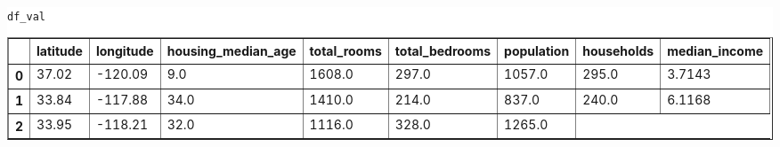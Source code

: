

```python
df_val
```




<div>
<style scoped>
    .dataframe tbody tr th:only-of-type {
        vertical-align: middle;
    }

    .dataframe tbody tr th {
        vertical-align: top;
    }

    .dataframe thead th {
        text-align: right;
    }
</style>
<table border="1" class="dataframe">
  <thead>
    <tr style="text-align: right;">
      <th></th>
      <th>latitude</th>
      <th>longitude</th>
      <th>housing_median_age</th>
      <th>total_rooms</th>
      <th>total_bedrooms</th>
      <th>population</th>
      <th>households</th>
      <th>median_income</th>
    </tr>
  </thead>
  <tbody>
    <tr>
      <th>0</th>
      <td>37.02</td>
      <td>-120.09</td>
      <td>9.0</td>
      <td>1608.0</td>
      <td>297.0</td>
      <td>1057.0</td>
      <td>295.0</td>
      <td>3.7143</td>
    </tr>
    <tr>
      <th>1</th>
      <td>33.84</td>
      <td>-117.88</td>
      <td>34.0</td>
      <td>1410.0</td>
      <td>214.0</td>
      <td>837.0</td>
      <td>240.0</td>
      <td>6.1168</td>
    </tr>
    <tr>
      <th>2</th>
      <td>33.95</td>
      <td>-118.21</td>
      <td>32.0</td>
      <td>1116.0</td>
      <td>328.0</td>
      <td>1265.0</td>